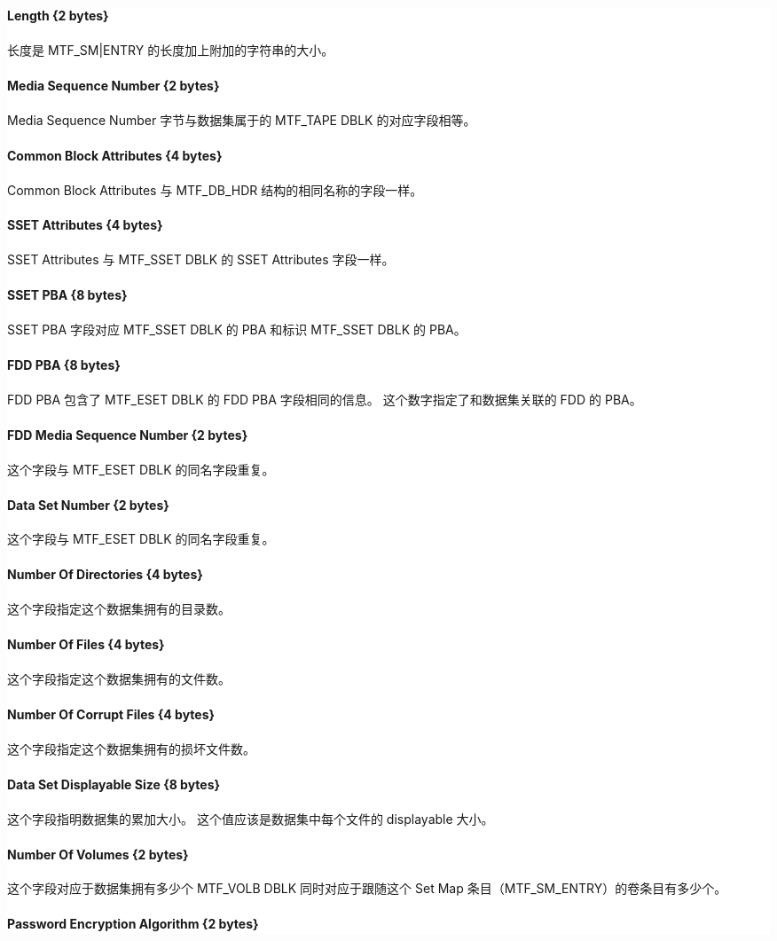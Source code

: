 </table>

#### Length {2 bytes}

长度是 MTF\_SM|ENTRY 的长度加上附加的字符串的大小。

#### Media Sequence Number {2 bytes}

Media Sequence Number 字节与数据集属于的 MTF_TAPE DBLK 的对应字段相等。

#### Common Block Attributes {4 bytes}

Common Block Attributes 与 MTF\_DB\_HDR 结构的相同名称的字段一样。

#### SSET Attributes {4 bytes}

SSET Attributes 与 MTF_SSET DBLK 的 SSET Attributes 字段一样。

#### SSET PBA {8 bytes}

SSET PBA 字段对应 MTF\_SSET DBLK 的 PBA 和标识 MTF\_SSET DBLK 的 PBA。

#### FDD PBA {8 bytes}

FDD PBA 包含了 MTF\_ESET DBLK 的 FDD PBA 字段相同的信息。
这个数字指定了和数据集关联的 FDD 的 PBA。

#### FDD Media Sequence Number {2 bytes}

这个字段与 MTF\_ESET DBLK 的同名字段重复。

#### Data Set Number {2 bytes}

这个字段与 MTF\_ESET DBLK 的同名字段重复。

#### Number Of Directories {4 bytes}

这个字段指定这个数据集拥有的目录数。

#### Number Of Files {4 bytes}

这个字段指定这个数据集拥有的文件数。

#### Number Of Corrupt Files {4 bytes}

这个字段指定这个数据集拥有的损坏文件数。

#### Data Set Displayable Size {8 bytes}

这个字段指明数据集的累加大小。
这个值应该是数据集中每个文件的 displayable 大小。

#### Number Of Volumes {2 bytes}

这个字段对应于数据集拥有多少个 MTF\_VOLB DBLK 同时对应于跟随这个 Set Map 条目（MTF\_SM\_ENTRY）的卷条目有多少个。

#### Password Encryption Algorithm {2 bytes}
